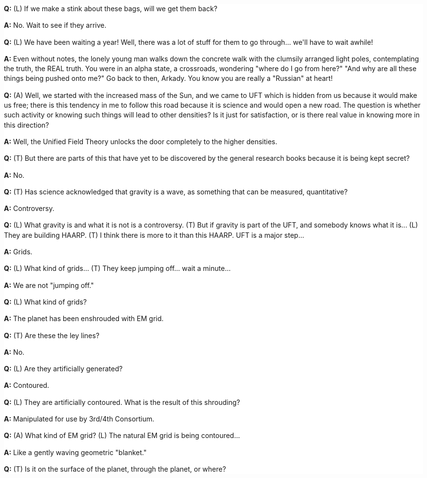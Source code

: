 **Q:** (L) If we make a stink about these bags, will we get them back?

**A:** No. Wait to see if they arrive.

**Q:** (L) We have been waiting a year! Well, there was a lot of stuff for them to go through... we'll have to wait awhile!

**A:** Even without notes, the lonely young man walks down the concrete walk with the clumsily arranged light poles, contemplating the truth, the REAL truth. You were in an alpha state, a crossroads, wondering "where do I go from here?" "And why are all these things being pushed onto me?" Go back to then, Arkady. You know you are really a "Russian" at heart!

**Q:** (A) Well, we started with the increased mass of the Sun, and we came to UFT which is hidden from us because it would make us free; there is this tendency in me to follow this road because it is science and would open a new road. The question is whether such activity or knowing such things will lead to other densities? Is it just for satisfaction, or is there real value in knowing more in this direction?

**A:** Well, the Unified Field Theory unlocks the door completely to the higher densities.

**Q:** (T) But there are parts of this that have yet to be discovered by the general research books because it is being kept secret?

**A:** No.

**Q:** (T) Has science acknowledged that gravity is a wave, as something that can be measured, quantitative?

**A:** Controversy.

**Q:** (L) What gravity is and what it is not is a controversy. (T) But if gravity is part of the UFT, and somebody knows what it is... (L) They are building HAARP. (T) I think there is more to it than this HAARP. UFT is a major step...

**A:** Grids.

**Q:** (L) What kind of grids... (T) They keep jumping off... wait a minute...

**A:** We are not "jumping off."

**Q:** (L) What kind of grids?

**A:** The planet has been enshrouded with EM grid.

**Q:** (T) Are these the ley lines?

**A:** No.

**Q:** (L) Are they artificially generated?

**A:** Contoured.

**Q:** (L) They are artificially contoured. What is the result of this shrouding?

**A:** Manipulated for use by 3rd/4th Consortium.

**Q:** (A) What kind of EM grid? (L) The natural EM grid is being contoured...

**A:** Like a gently waving geometric "blanket."

**Q:** (T) Is it on the surface of the planet, through the planet, or where?

